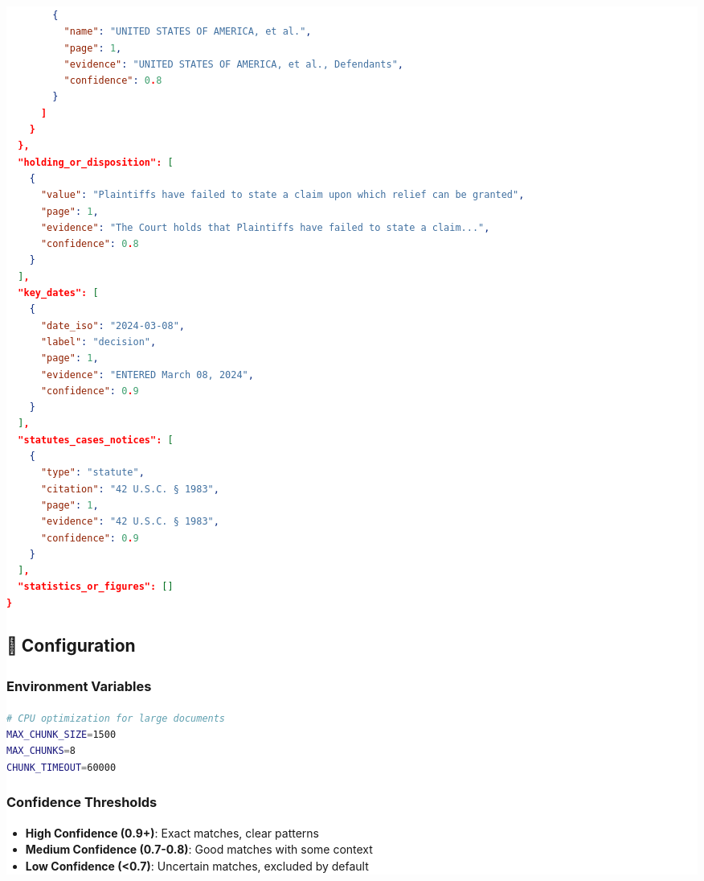 ```json
        {
          "name": "UNITED STATES OF AMERICA, et al.",
          "page": 1,
          "evidence": "UNITED STATES OF AMERICA, et al., Defendants",
          "confidence": 0.8
        }
      ]
    }
  },
  "holding_or_disposition": [
    {
      "value": "Plaintiffs have failed to state a claim upon which relief can be granted",
      "page": 1,
      "evidence": "The Court holds that Plaintiffs have failed to state a claim...",
      "confidence": 0.8
    }
  ],
  "key_dates": [
    {
      "date_iso": "2024-03-08",
      "label": "decision",
      "page": 1,
      "evidence": "ENTERED March 08, 2024",
      "confidence": 0.9
    }
  ],
  "statutes_cases_notices": [
    {
      "type": "statute",
      "citation": "42 U.S.C. § 1983",
      "page": 1,
      "evidence": "42 U.S.C. § 1983",
      "confidence": 0.9
    }
  ],
  "statistics_or_figures": []
}
```

## 🔧 Configuration

### Environment Variables
```bash
# CPU optimization for large documents
MAX_CHUNK_SIZE=1500
MAX_CHUNKS=8
CHUNK_TIMEOUT=60000
```

### Confidence Thresholds
- **High Confidence (0.9+)**: Exact matches, clear patterns
- **Medium Confidence (0.7-0.8)**: Good matches with some context
- **Low Confidence (<0.7)**: Uncertain matches, excluded by default
